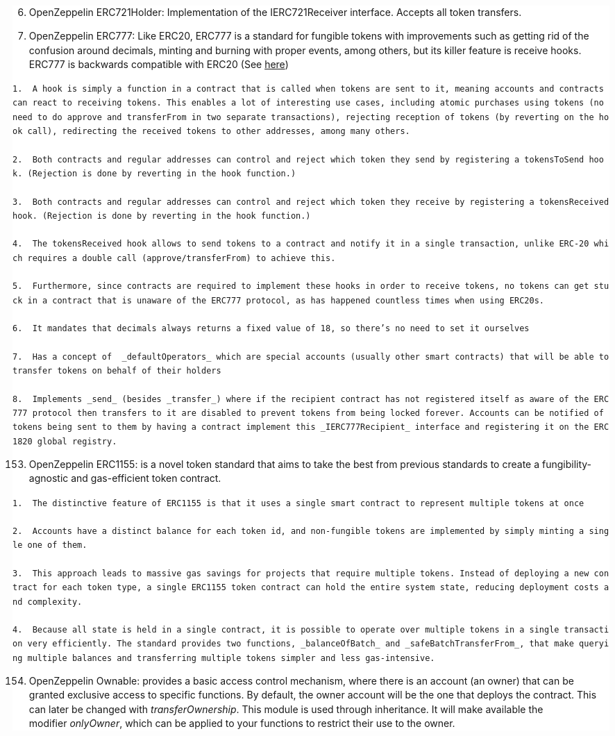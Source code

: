6.  OpenZeppelin ERC721Holder: Implementation of the IERC721Receiver interface. Accepts all token transfers. 
    

152.  OpenZeppelin ERC777: Like ERC20, ERC777 is a standard for fungible tokens with improvements such as getting rid of the confusion around decimals, minting and burning with proper events, among others, but its killer feature is receive hooks. ERC777 is backwards compatible with ERC20 (See [here](https://eips.ethereum.org/EIPS/eip-777))
    
    1.  A hook is simply a function in a contract that is called when tokens are sent to it, meaning accounts and contracts can react to receiving tokens. This enables a lot of interesting use cases, including atomic purchases using tokens (no need to do approve and transferFrom in two separate transactions), rejecting reception of tokens (by reverting on the hook call), redirecting the received tokens to other addresses, among many others. 
        
    2.  Both contracts and regular addresses can control and reject which token they send by registering a tokensToSend hook. (Rejection is done by reverting in the hook function.)
        
    3.  Both contracts and regular addresses can control and reject which token they receive by registering a tokensReceived hook. (Rejection is done by reverting in the hook function.)
        
    4.  The tokensReceived hook allows to send tokens to a contract and notify it in a single transaction, unlike ERC-20 which requires a double call (approve/transferFrom) to achieve this.
        
    5.  Furthermore, since contracts are required to implement these hooks in order to receive tokens, no tokens can get stuck in a contract that is unaware of the ERC777 protocol, as has happened countless times when using ERC20s. 
        
    6.  It mandates that decimals always returns a fixed value of 18, so there’s no need to set it ourselves
        
    7.  Has a concept of  _defaultOperators_ which are special accounts (usually other smart contracts) that will be able to transfer tokens on behalf of their holders
        
    8.  Implements _send_ (besides _transfer_) where if the recipient contract has not registered itself as aware of the ERC777 protocol then transfers to it are disabled to prevent tokens from being locked forever. Accounts can be notified of tokens being sent to them by having a contract implement this _IERC777Recipient_ interface and registering it on the ERC1820 global registry.
        
153.  OpenZeppelin ERC1155: is a novel token standard that aims to take the best from previous standards to create a fungibility-agnostic and gas-efficient token contract.
    
    1.  The distinctive feature of ERC1155 is that it uses a single smart contract to represent multiple tokens at once
        
    2.  Accounts have a distinct balance for each token id, and non-fungible tokens are implemented by simply minting a single one of them.
        
    3.  This approach leads to massive gas savings for projects that require multiple tokens. Instead of deploying a new contract for each token type, a single ERC1155 token contract can hold the entire system state, reducing deployment costs and complexity.
        
    4.  Because all state is held in a single contract, it is possible to operate over multiple tokens in a single transaction very efficiently. The standard provides two functions, _balanceOfBatch_ and _safeBatchTransferFrom_, that make querying multiple balances and transferring multiple tokens simpler and less gas-intensive.
        
154.  OpenZeppelin Ownable: provides a basic access control mechanism, where there is an account (an owner) that can be granted exclusive access to specific functions. By default, the owner account will be the one that deploys the contract. This can later be changed with _transferOwnership_. This module is used through inheritance. It will make available the modifier _onlyOwner_, which can be applied to your functions to restrict their use to the owner.
    
